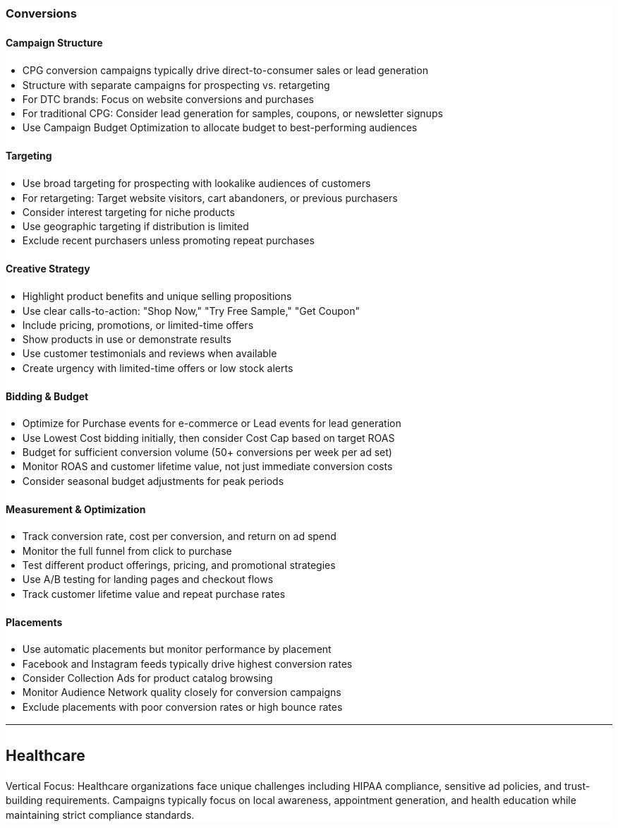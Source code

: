 ### Conversions

#### Campaign Structure
- CPG conversion campaigns typically drive direct-to-consumer sales or lead generation
- Structure with separate campaigns for prospecting vs. retargeting
- For DTC brands: Focus on website conversions and purchases
- For traditional CPG: Consider lead generation for samples, coupons, or newsletter signups
- Use Campaign Budget Optimization to allocate budget to best-performing audiences

#### Targeting
- Use broad targeting for prospecting with lookalike audiences of customers
- For retargeting: Target website visitors, cart abandoners, or previous purchasers
- Consider interest targeting for niche products
- Use geographic targeting if distribution is limited
- Exclude recent purchasers unless promoting repeat purchases

#### Creative Strategy
- Highlight product benefits and unique selling propositions
- Use clear calls-to-action: "Shop Now," "Try Free Sample," "Get Coupon"
- Include pricing, promotions, or limited-time offers
- Show products in use or demonstrate results
- Use customer testimonials and reviews when available
- Create urgency with limited-time offers or low stock alerts

#### Bidding & Budget
- Optimize for Purchase events for e-commerce or Lead events for lead generation
- Use Lowest Cost bidding initially, then consider Cost Cap based on target ROAS
- Budget for sufficient conversion volume (50+ conversions per week per ad set)
- Monitor ROAS and customer lifetime value, not just immediate conversion costs
- Consider seasonal budget adjustments for peak periods

#### Measurement & Optimization
- Track conversion rate, cost per conversion, and return on ad spend
- Monitor the full funnel from click to purchase
- Test different product offerings, pricing, and promotional strategies
- Use A/B testing for landing pages and checkout flows
- Track customer lifetime value and repeat purchase rates

#### Placements
- Use automatic placements but monitor performance by placement
- Facebook and Instagram feeds typically drive highest conversion rates
- Consider Collection Ads for product catalog browsing
- Monitor Audience Network quality closely for conversion campaigns
- Exclude placements with poor conversion rates or high bounce rates

---

## Healthcare

Vertical Focus: Healthcare organizations face unique challenges including HIPAA compliance, sensitive ad policies, and trust-building requirements. Campaigns typically focus on local awareness, appointment generation, and health education while maintaining strict compliance standards.
